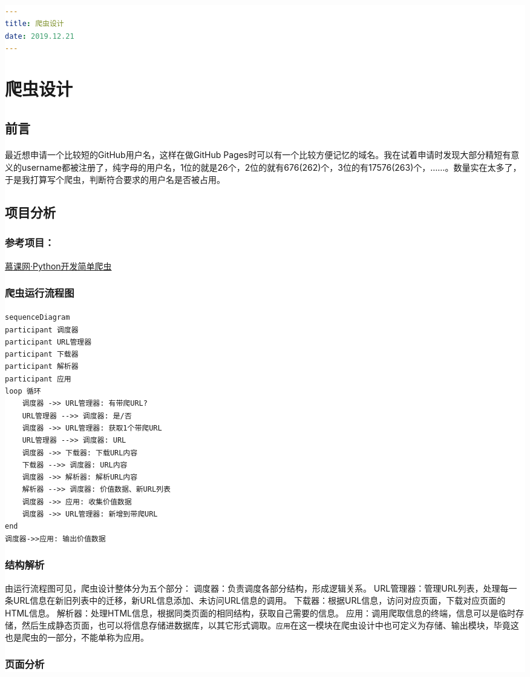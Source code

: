 ```yaml
---
title: 爬虫设计
date: 2019.12.21
---
```

# 爬虫设计
## 前言
最近想申请一个比较短的GitHub用户名，这样在做GitHub Pages时可以有一个比较方便记忆的域名。我在试着申请时发现大部分精短有意义的username都被注册了，纯字母的用户名，1位的就是26个，2位的就有676(262)个，3位的有17576(263)个，……。数量实在太多了，于是我打算写个爬虫，判断符合要求的用户名是否被占用。
## 项目分析
### 参考项目：
[慕课网·Python开发简单爬虫](https://www.imooc.com/learn/563)
### 爬虫运行流程图
```mermaid
sequenceDiagram
participant 调度器
participant URL管理器
participant 下载器
participant 解析器
participant 应用
loop 循环
	调度器 ->> URL管理器: 有带爬URL?
	URL管理器 -->> 调度器: 是/否
	调度器 ->> URL管理器: 获取1个带爬URL
	URL管理器 -->> 调度器: URL
	调度器 ->> 下载器: 下载URL内容
	下载器 -->> 调度器: URL内容
	调度器 ->> 解析器: 解析URL内容
	解析器 -->> 调度器: 价值数据、新URL列表
	调度器 ->> 应用: 收集价值数据
	调度器 ->> URL管理器: 新增到带爬URL
end
调度器->>应用: 输出价值数据
```

### 结构解析

由运行流程图可见，爬虫设计整体分为五个部分：
调度器：负责调度各部分结构，形成逻辑关系。
URL管理器：管理URL列表，处理每一条URL信息在新旧列表中的迁移，新URL信息添加、未访问URL信息的调用。
下载器：根据URL信息，访问对应页面，下载对应页面的HTML信息。
解析器：处理HTML信息，根据同类页面的相同结构，获取自己需要的信息。
应用：调用爬取信息的终端，信息可以是临时存储，然后生成静态页面，也可以将信息存储进数据库，以其它形式调取。`应用`在这一模块在爬虫设计中也可定义为存储、输出模块，毕竟这也是爬虫的一部分，不能单称为应用。

### 页面分析
